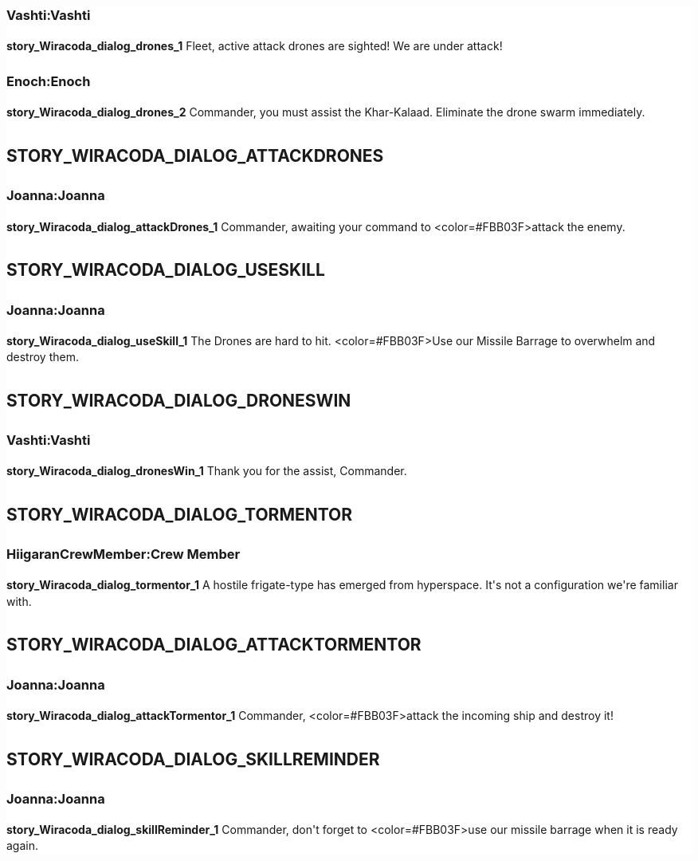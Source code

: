 ### Vashti:Vashti
**story_Wiracoda_dialog_drones_1**
Fleet, active attack drones are sighted! We are under attack!

### Enoch:Enoch
**story_Wiracoda_dialog_drones_2**
Commander, you must assist the Khar-Kalaad. Eliminate the drone swarm immediately.

## STORY_WIRACODA_DIALOG_ATTACKDRONES

### Joanna:Joanna
**story_Wiracoda_dialog_attackDrones_1**
Commander, awaiting your command to <color=#FBB03F>attack the enemy</color>.

## STORY_WIRACODA_DIALOG_USESKILL

### Joanna:Joanna
**story_Wiracoda_dialog_useSkill_1**
The Drones are hard to hit. <color=#FBB03F>Use our Missile Barrage</color> to overwhelm and destroy them.

## STORY_WIRACODA_DIALOG_DRONESWIN

### Vashti:Vashti
**story_Wiracoda_dialog_dronesWin_1**
Thank you for the assist, Commander.

## STORY_WIRACODA_DIALOG_TORMENTOR

### HiigaranCrewMember:Crew Member
**story_Wiracoda_dialog_tormentor_1**
A hostile frigate-type has emerged from hyperspace. It's not a configuration we're familiar with.

## STORY_WIRACODA_DIALOG_ATTACKTORMENTOR

### Joanna:Joanna
**story_Wiracoda_dialog_attackTormentor_1**
Commander, <color=#FBB03F>attack the incoming ship and destroy it!</color>

## STORY_WIRACODA_DIALOG_SKILLREMINDER

### Joanna:Joanna
**story_Wiracoda_dialog_skillReminder_1**
Commander, don't forget to <color=#FBB03F>use our missile barrage</color> when it is ready again.
